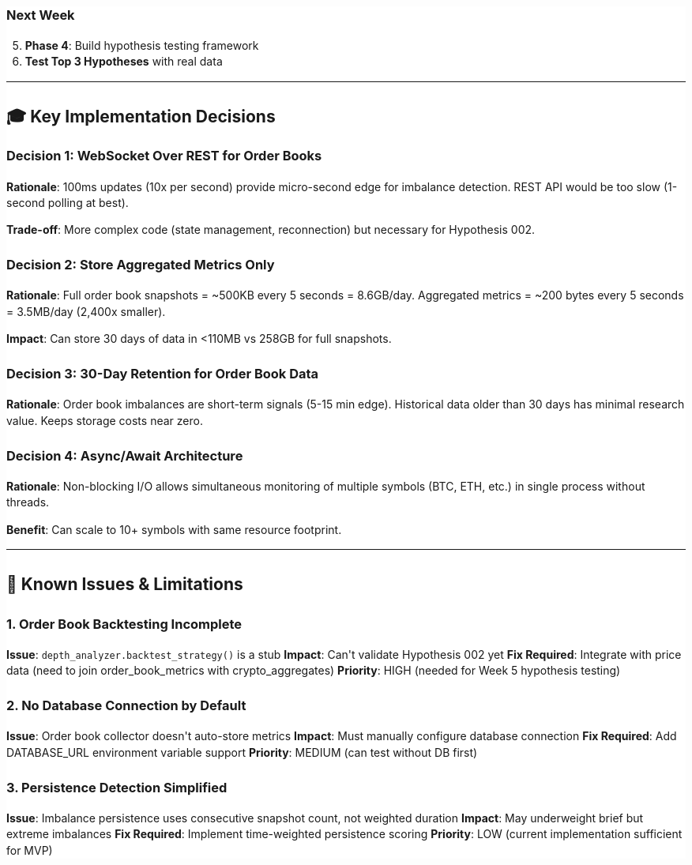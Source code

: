 ### Next Week
5. **Phase 4**: Build hypothesis testing framework
6. **Test Top 3 Hypotheses** with real data

---

## 🎓 Key Implementation Decisions

### Decision 1: WebSocket Over REST for Order Books
**Rationale**: 100ms updates (10x per second) provide micro-second edge for imbalance detection. REST API would be too slow (1-second polling at best).

**Trade-off**: More complex code (state management, reconnection) but necessary for Hypothesis 002.

### Decision 2: Store Aggregated Metrics Only
**Rationale**: Full order book snapshots = ~500KB every 5 seconds = 8.6GB/day. Aggregated metrics = ~200 bytes every 5 seconds = 3.5MB/day (2,400x smaller).

**Impact**: Can store 30 days of data in <110MB vs 258GB for full snapshots.

### Decision 3: 30-Day Retention for Order Book Data
**Rationale**: Order book imbalances are short-term signals (5-15 min edge). Historical data older than 30 days has minimal research value. Keeps storage costs near zero.

### Decision 4: Async/Await Architecture
**Rationale**: Non-blocking I/O allows simultaneous monitoring of multiple symbols (BTC, ETH, etc.) in single process without threads.

**Benefit**: Can scale to 10+ symbols with same resource footprint.

---

## 🐛 Known Issues & Limitations

### 1. Order Book Backtesting Incomplete
**Issue**: `depth_analyzer.backtest_strategy()` is a stub
**Impact**: Can't validate Hypothesis 002 yet
**Fix Required**: Integrate with price data (need to join order_book_metrics with crypto_aggregates)
**Priority**: HIGH (needed for Week 5 hypothesis testing)

### 2. No Database Connection by Default
**Issue**: Order book collector doesn't auto-store metrics
**Impact**: Must manually configure database connection
**Fix Required**: Add DATABASE_URL environment variable support
**Priority**: MEDIUM (can test without DB first)

### 3. Persistence Detection Simplified
**Issue**: Imbalance persistence uses consecutive snapshot count, not weighted duration
**Impact**: May underweight brief but extreme imbalances
**Fix Required**: Implement time-weighted persistence scoring
**Priority**: LOW (current implementation sufficient for MVP)
